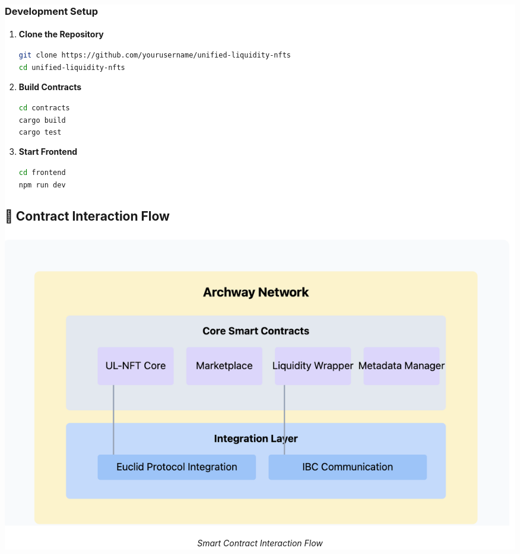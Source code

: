 ### Development Setup

1. **Clone the Repository**

   ```bash
   git clone https://github.com/yourusername/unified-liquidity-nfts
   cd unified-liquidity-nfts
   ```

2. **Build Contracts**

   ```bash
   cd contracts
   cargo build
   cargo test
   ```

3. **Start Frontend**
   ```bash
   cd frontend
   npm run dev
   ```

## 🔗 Contract Interaction Flow

<div align="center">
<img src="./assets/euclid2.png" alt="Contract Interaction Flow"/>

_Smart Contract Interaction Flow_
